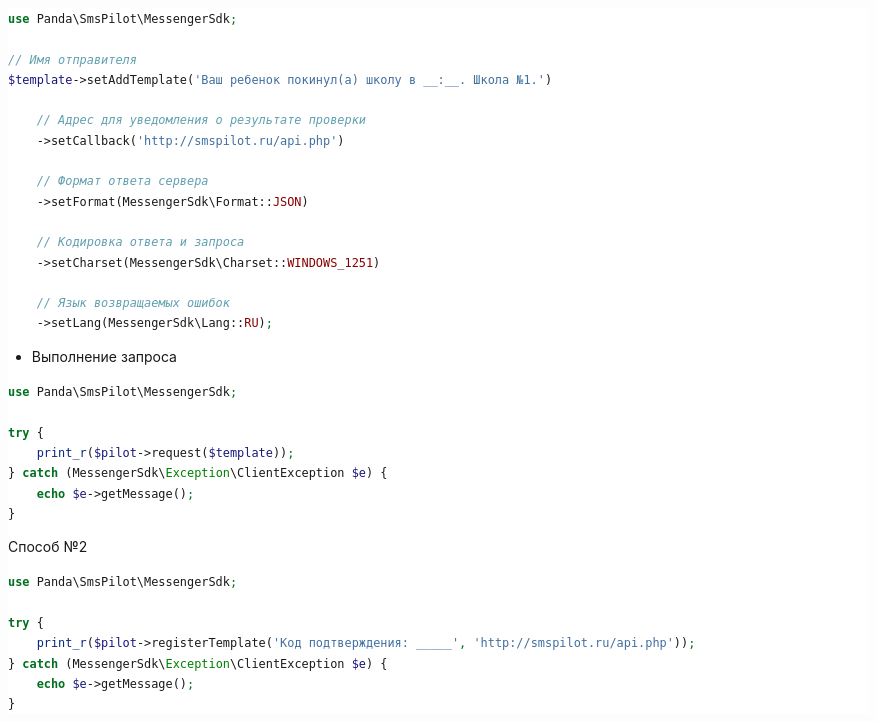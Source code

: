 ```php
use Panda\SmsPilot\MessengerSdk;

// Имя отправителя
$template->setAddTemplate('Ваш ребенок покинул(а) школу в __:__. Школа №1.')

    // Адрес для уведомления о результате проверки
    ->setCallback('http://smspilot.ru/api.php')

    // Формат ответа сервера
    ->setFormat(MessengerSdk\Format::JSON)

    // Кодировка ответа и запроса
    ->setCharset(MessengerSdk\Charset::WINDOWS_1251)

    // Язык возвращаемых ошибок
    ->setLang(MessengerSdk\Lang::RU);
```

* Выполнение запроса

```php
use Panda\SmsPilot\MessengerSdk;

try {
    print_r($pilot->request($template));
} catch (MessengerSdk\Exception\ClientException $e) {
    echo $e->getMessage();
}
```

Способ №2

```php
use Panda\SmsPilot\MessengerSdk;

try {
    print_r($pilot->registerTemplate('Код подтверждения: _____', 'http://smspilot.ru/api.php'));
} catch (MessengerSdk\Exception\ClientException $e) {
    echo $e->getMessage();
}
```
